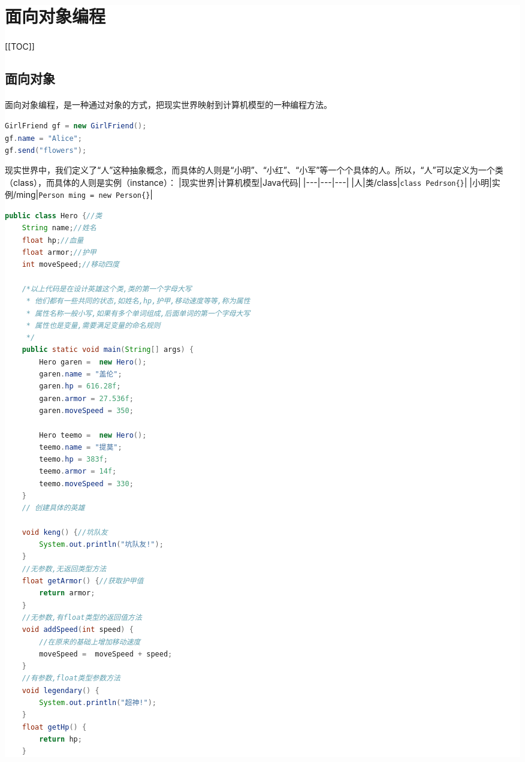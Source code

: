# 面向对象编程
[[TOC]]

## 面向对象
面向对象编程，是一种通过对象的方式，把现实世界映射到计算机模型的一种编程方法。
```java
GirlFriend gf = new GirlFriend();
gf.name = "Alice";
gf.send("flowers");
```
现实世界中，我们定义了“人”这种抽象概念，而具体的人则是“小明”、“小红”、“小军”等一个个具体的人。所以，“人”可以定义为一个类（class），而具体的人则是实例（instance）：
|现实世界|计算机模型|Java代码|
|---|---|---|
|人|类/class|`class Pedrson{}`|
|小明|实例/ming|`Person ming = new Person{}`|
```java
public class Hero {//类
	String name;//姓名
	float hp;//血量
	float armor;//护甲
	int moveSpeed;//移动四度
	
	/*以上代码是在设计英雄这个类,类的第一个字母大写
	 * 他们都有一些共同的状态,如姓名,hp,护甲,移动速度等等,称为属性
	 * 属性名称一般小写,如果有多个单词组成,后面单词的第一个字母大写
	 * 属性也是变量,需要满足变量的命名规则
	 */
	public static void main(String[] args) {
		Hero garen =  new Hero();
		garen.name = "盖伦";
		garen.hp = 616.28f;
		garen.armor = 27.536f;
		garen.moveSpeed = 350;

		Hero teemo =  new Hero();
		teemo.name = "提莫";
		teemo.hp = 383f;
		teemo.armor = 14f;
		teemo.moveSpeed = 330;
	}  
	// 创建具体的英雄
	
	void keng() {//坑队友
		System.out.println("坑队友!");
	}
    //无参数,无返回类型方法
	float getArmor() {//获取护甲值
		return armor;
	}
	//无参数,有float类型的返回值方法
	void addSpeed(int speed) {
		//在原来的基础上增加移动速度
		moveSpeed =  moveSpeed + speed;
	}
	//有参数,float类型参数方法
	void legendary() {
		System.out.println("超神!");
	}
	float getHp() {
		return hp;
	}
```